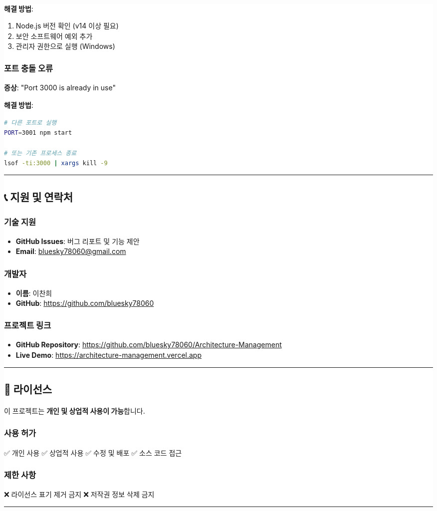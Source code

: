 **해결 방법**:
1. Node.js 버전 확인 (v14 이상 필요)
2. 보안 소프트웨어 예외 추가
3. 관리자 권한으로 실행 (Windows)

### 포트 충돌 오류
**증상**: "Port 3000 is already in use"

**해결 방법**:
```bash
# 다른 포트로 실행
PORT=3001 npm start

# 또는 기존 프로세스 종료
lsof -ti:3000 | xargs kill -9
```

---

## 📞 지원 및 연락처

### 기술 지원
- **GitHub Issues**: 버그 리포트 및 기능 제안
- **Email**: bluesky78060@gmail.com

### 개발자
- **이름**: 이찬희
- **GitHub**: https://github.com/bluesky78060

### 프로젝트 링크
- **GitHub Repository**: https://github.com/bluesky78060/Architecture-Management
- **Live Demo**: https://architecture-management.vercel.app

---

## 📄 라이선스

이 프로젝트는 **개인 및 상업적 사용이 가능**합니다.

### 사용 허가
✅ 개인 사용
✅ 상업적 사용
✅ 수정 및 배포
✅ 소스 코드 접근

### 제한 사항
❌ 라이선스 표기 제거 금지
❌ 저작권 정보 삭제 금지

---
